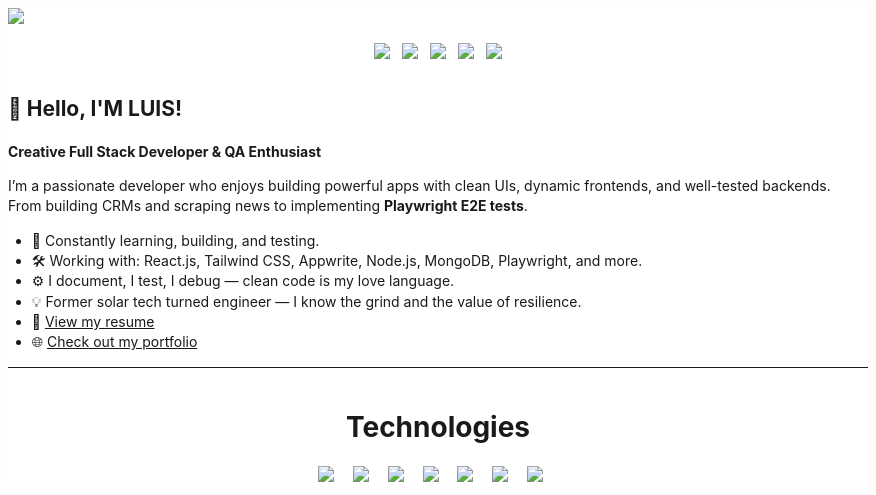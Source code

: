 <img src="https://imgur.com/xIDjh0V.png" width="100%">

<p align="center">
  <a href="https://luis-betancourt.netlify.app/"><img src="https://img.shields.io/badge/WEBSITE-Visit-gray?style=for-the-badge&logo=netlify"/></a>
  &nbsp;
  <a href="https://www.linkedin.com/in/luis-betancourt-8a216315b/"><img src="https://img.shields.io/badge/LINKED--IN-Connect-blue?style=for-the-badge&logo=linkedin"/></a>
  &nbsp;
  <a href="https://twitter.com/Luis__Codes"><img src="https://img.shields.io/badge/TWITTER-Follow-blue?style=for-the-badge&logo=twitter"/></a>
  &nbsp;
  <a href="https://wellfound.com/u/luis-betancourt-3"><img src="https://img.shields.io/badge/WELLFOUND-Explore-gray?style=for-the-badge&logo=angellist"/></a>
  &nbsp;
  <a href="https://luis-betancourt.netlify.app/assets/Resume.pdf"><img src="https://img.shields.io/badge/RESUME-Download-green?style=for-the-badge&logo=adobe"/></a>
</p>
 
 
 ## 👋 Hello, I'M LUIS!

**Creative Full Stack Developer & QA Enthusiast**  

I’m a passionate developer who enjoys building powerful apps with clean UIs, dynamic frontends, and well-tested backends. From building CRMs and scraping news to implementing **Playwright E2E tests**.

- 🌱 Constantly learning, building, and testing.
- 🛠 Working with: React.js, Tailwind CSS, Appwrite, Node.js, MongoDB, Playwright, and more.
- ⚙️ I document, I test, I debug — clean code is my love language.
- 💡 Former solar tech turned engineer — I know the grind and the value of resilience.
- 📄 [View my resume](https://luis-betancourt.netlify.app/assets/Resume.pdf)
- 🌐 [Check out my portfolio](https://luis-betancourt.netlify.app)

---

<h1 align="center">Technologies</h1>


<p align="center">
  <p align="center">
  <img src="https://cdn.jsdelivr.net/gh/devicons/devicon/icons/html5/html5-original.svg" width="50" style="margin-right:15px;"/>
  
  <img src="https://cdn.jsdelivr.net/gh/devicons/devicon/icons/css3/css3-original.svg" width="50" style="margin-right:15px;"/>
  
  <img src="https://cdn.jsdelivr.net/gh/devicons/devicon/icons/bootstrap/bootstrap-original.svg" width="50" style="margin-right:15px;"/>
  
  <img src="https://cdn.jsdelivr.net/gh/devicons/devicon/icons/javascript/javascript-original.svg" width="50" style="margin-right:15px;"/>
  
  <img src="https://cdn.jsdelivr.net/gh/devicons/devicon/icons/react/react-original.svg" width="50" style="margin-right:15px;"/>
  
  <img src="https://cdn.jsdelivr.net/gh/devicons/devicon/icons/nodejs/nodejs-original.svg" width="50" style="margin-right:15px;"/>
  
  <img src="https://cdn.jsdelivr.net/gh/devicons/devicon/icons/wordpress/wordpress-original.svg" width="50" style="margin-right:15px;"/>
  